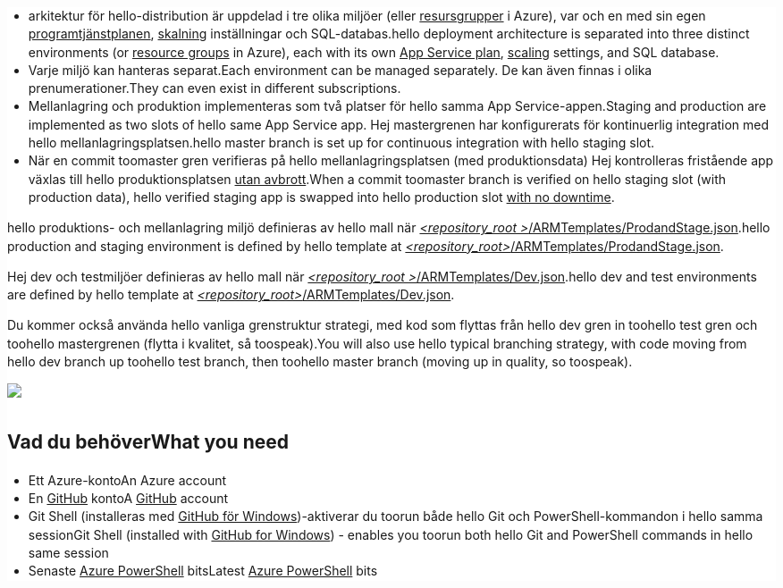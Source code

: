 * <span data-ttu-id="fb853-128">arkitektur för hello-distribution är uppdelad i tre olika miljöer (eller [resursgrupper](../azure-resource-manager/resource-group-overview.md) i Azure), var och en med sin egen [programtjänstplanen](../app-service/azure-web-sites-web-hosting-plans-in-depth-overview.md), [skalning](web-sites-scale.md) inställningar och SQL-databas.</span><span class="sxs-lookup"><span data-stu-id="fb853-128">hello deployment architecture is separated into three distinct environments (or [resource groups](../azure-resource-manager/resource-group-overview.md) in Azure), each with its own [App Service plan](../app-service/azure-web-sites-web-hosting-plans-in-depth-overview.md), [scaling](web-sites-scale.md) settings, and SQL database.</span></span> 
* <span data-ttu-id="fb853-129">Varje miljö kan hanteras separat.</span><span class="sxs-lookup"><span data-stu-id="fb853-129">Each environment can be managed separately.</span></span> <span data-ttu-id="fb853-130">De kan även finnas i olika prenumerationer.</span><span class="sxs-lookup"><span data-stu-id="fb853-130">They can even exist in different subscriptions.</span></span>
* <span data-ttu-id="fb853-131">Mellanlagring och produktion implementeras som två platser för hello samma App Service-appen.</span><span class="sxs-lookup"><span data-stu-id="fb853-131">Staging and production are implemented as two slots of hello same App Service app.</span></span> <span data-ttu-id="fb853-132">Hej mastergrenen har konfigurerats för kontinuerlig integration med hello mellanlagringsplatsen.</span><span class="sxs-lookup"><span data-stu-id="fb853-132">hello master branch is set up for continuous integration with hello staging slot.</span></span>
* <span data-ttu-id="fb853-133">När en commit toomaster gren verifieras på hello mellanlagringsplatsen (med produktionsdata) Hej kontrolleras fristående app växlas till hello produktionsplatsen [utan avbrott](web-sites-staged-publishing.md).</span><span class="sxs-lookup"><span data-stu-id="fb853-133">When a commit toomaster branch is verified on hello staging slot (with production data), hello verified staging app is swapped into hello production slot [with no downtime](web-sites-staged-publishing.md).</span></span>

<span data-ttu-id="fb853-134">hello produktions- och mellanlagring miljö definieras av hello mall när [  *&lt;repository_root >*/ARMTemplates/ProdandStage.json](https://github.com/azure-appservice-samples/ToDoApp/blob/master/ARMTemplates/ProdAndStage.json).</span><span class="sxs-lookup"><span data-stu-id="fb853-134">hello production and staging environment is defined by hello template at [*&lt;repository_root>*/ARMTemplates/ProdandStage.json](https://github.com/azure-appservice-samples/ToDoApp/blob/master/ARMTemplates/ProdAndStage.json).</span></span>

<span data-ttu-id="fb853-135">Hej dev och testmiljöer definieras av hello mall när [  *&lt;repository_root >*/ARMTemplates/Dev.json](https://github.com/azure-appservice-samples/ToDoApp/blob/master/ARMTemplates/Dev.json).</span><span class="sxs-lookup"><span data-stu-id="fb853-135">hello dev and test environments are defined by hello template at [*&lt;repository_root>*/ARMTemplates/Dev.json](https://github.com/azure-appservice-samples/ToDoApp/blob/master/ARMTemplates/Dev.json).</span></span>

<span data-ttu-id="fb853-136">Du kommer också använda hello vanliga grenstruktur strategi, med kod som flyttas från hello dev gren in toohello test gren och toohello mastergrenen (flytta i kvalitet, så toospeak).</span><span class="sxs-lookup"><span data-stu-id="fb853-136">You will also use hello typical branching strategy, with code moving from hello dev branch up toohello test branch, then toohello master branch (moving up in quality, so toospeak).</span></span>

![](./media/app-service-agile-software-development/what-2-branches.png) 

## <a name="what-you-need"></a><span data-ttu-id="fb853-137">Vad du behöver</span><span class="sxs-lookup"><span data-stu-id="fb853-137">What you need</span></span>
* <span data-ttu-id="fb853-138">Ett Azure-konto</span><span class="sxs-lookup"><span data-stu-id="fb853-138">An Azure account</span></span>
* <span data-ttu-id="fb853-139">En [GitHub](https://github.com/) konto</span><span class="sxs-lookup"><span data-stu-id="fb853-139">A [GitHub](https://github.com/) account</span></span>
* <span data-ttu-id="fb853-140">Git Shell (installeras med [GitHub för Windows](https://windows.github.com/))-aktiverar du toorun både hello Git och PowerShell-kommandon i hello samma session</span><span class="sxs-lookup"><span data-stu-id="fb853-140">Git Shell (installed with [GitHub for Windows](https://windows.github.com/)) - enables you toorun both hello Git and PowerShell commands in hello same session</span></span> 
* <span data-ttu-id="fb853-141">Senaste [Azure PowerShell](https://docs.microsoft.com/en-us/powershell/azure/install-azurerm-ps) bits</span><span class="sxs-lookup"><span data-stu-id="fb853-141">Latest [Azure PowerShell](https://docs.microsoft.com/en-us/powershell/azure/install-azurerm-ps) bits</span></span>